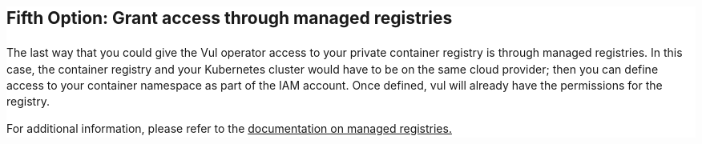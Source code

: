 ## Fifth Option: Grant access through managed registries

The last way that you could give the Vul operator access to your private container registry is through managed registries. In this case, the container registry and your Kubernetes cluster would have to be on the same cloud provider; then you can define access to your container namespace as part of the IAM account. Once defined, vul will already have the permissions for the registry.

For additional information, please refer to the [documentation on managed registries.](https://khulnasoft.github.io/vul-operator/v0.15.1/docs/vulnerability-scanning/managed-registries/)

